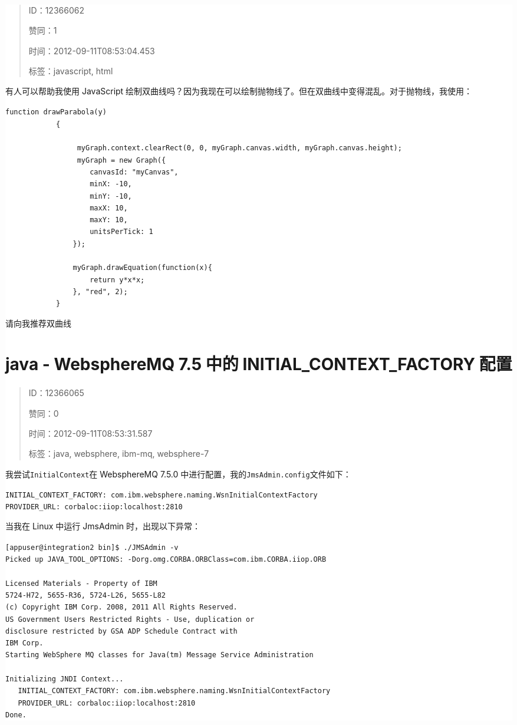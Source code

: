 > ID：12366062
> 
> 赞同：1
> 
> 时间：2012-09-11T08:53:04.453
> 
> 标签：javascript, html

有人可以帮助我使用 JavaScript 绘制双曲线吗？因为我现在可以绘制抛物线了。但在双曲线中变得混乱。对于抛物线，我使用：

```
function drawParabola(y)
            {

                 myGraph.context.clearRect(0, 0, myGraph.canvas.width, myGraph.canvas.height);
                 myGraph = new Graph({
                    canvasId: "myCanvas",
                    minX: -10,
                    minY: -10,
                    maxX: 10,
                    maxY: 10,
                    unitsPerTick: 1
                });

                myGraph.drawEquation(function(x){
                    return y*x*x;
                }, "red", 2);
            } 
```

请向我推荐双曲线

# java - WebsphereMQ 7.5 中的 INITIAL_CONTEXT_FACTORY 配置

> ID：12366065
> 
> 赞同：0
> 
> 时间：2012-09-11T08:53:31.587
> 
> 标签：java, websphere, ibm-mq, websphere-7

我尝试`InitialContext`在 WebsphereMQ 7.5.0 中进行配置，我的`JmsAdmin.config`文件如下：

```
INITIAL_CONTEXT_FACTORY: com.ibm.websphere.naming.WsnInitialContextFactory
PROVIDER_URL: corbaloc:iiop:localhost:2810 
```

当我在 Linux 中运行 JmsAdmin 时，出现以下异常：

```
[appuser@integration2 bin]$ ./JMSAdmin -v
Picked up JAVA_TOOL_OPTIONS: -Dorg.omg.CORBA.ORBClass=com.ibm.CORBA.iiop.ORB

Licensed Materials - Property of IBM
5724-H72, 5655-R36, 5724-L26, 5655-L82
(c) Copyright IBM Corp. 2008, 2011 All Rights Reserved.
US Government Users Restricted Rights - Use, duplication or
disclosure restricted by GSA ADP Schedule Contract with
IBM Corp.
Starting WebSphere MQ classes for Java(tm) Message Service Administration

Initializing JNDI Context...
   INITIAL_CONTEXT_FACTORY: com.ibm.websphere.naming.WsnInitialContextFactory
   PROVIDER_URL: corbaloc:iiop:localhost:2810
Done.
```